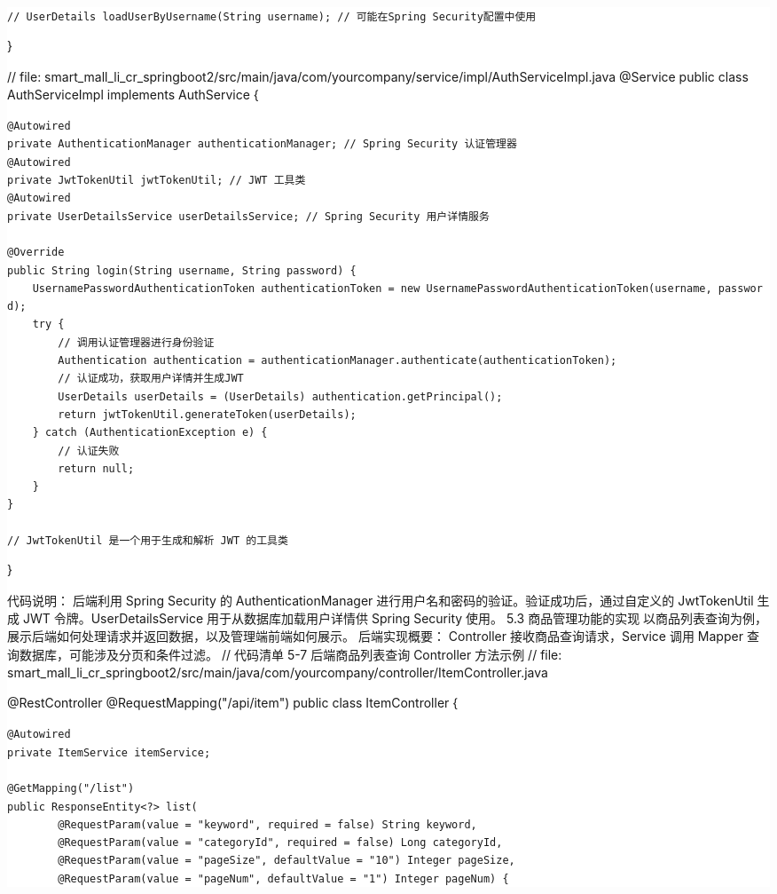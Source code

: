     // UserDetails loadUserByUsername(String username); // 可能在Spring Security配置中使用
}

// file: smart_mall_li_cr_springboot2/src/main/java/com/yourcompany/service/impl/AuthServiceImpl.java
@Service
public class AuthServiceImpl implements AuthService {

    @Autowired
    private AuthenticationManager authenticationManager; // Spring Security 认证管理器
    @Autowired
    private JwtTokenUtil jwtTokenUtil; // JWT 工具类
    @Autowired
    private UserDetailsService userDetailsService; // Spring Security 用户详情服务

    @Override
    public String login(String username, String password) {
        UsernamePasswordAuthenticationToken authenticationToken = new UsernamePasswordAuthenticationToken(username, password);
        try {
            // 调用认证管理器进行身份验证
            Authentication authentication = authenticationManager.authenticate(authenticationToken);
            // 认证成功，获取用户详情并生成JWT
            UserDetails userDetails = (UserDetails) authentication.getPrincipal();
            return jwtTokenUtil.generateToken(userDetails);
        } catch (AuthenticationException e) {
            // 认证失败
            return null;
        }
    }

    // JwtTokenUtil 是一个用于生成和解析 JWT 的工具类
}

代码说明： 后端利用 Spring Security 的 AuthenticationManager 进行用户名和密码的验证。验证成功后，通过自定义的 JwtTokenUtil 生成 JWT 令牌。UserDetailsService 用于从数据库加载用户详情供 Spring Security 使用。
5.3 商品管理功能的实现
以商品列表查询为例，展示后端如何处理请求并返回数据，以及管理端前端如何展示。
后端实现概要：
Controller 接收商品查询请求，Service 调用 Mapper 查询数据库，可能涉及分页和条件过滤。
// 代码清单 5-7 后端商品列表查询 Controller 方法示例
// file: smart_mall_li_cr_springboot2/src/main/java/com/yourcompany/controller/ItemController.java

@RestController
@RequestMapping("/api/item")
public class ItemController {

    @Autowired
    private ItemService itemService;

    @GetMapping("/list")
    public ResponseEntity<?> list(
            @RequestParam(value = "keyword", required = false) String keyword,
            @RequestParam(value = "categoryId", required = false) Long categoryId,
            @RequestParam(value = "pageSize", defaultValue = "10") Integer pageSize,
            @RequestParam(value = "pageNum", defaultValue = "1") Integer pageNum) {
